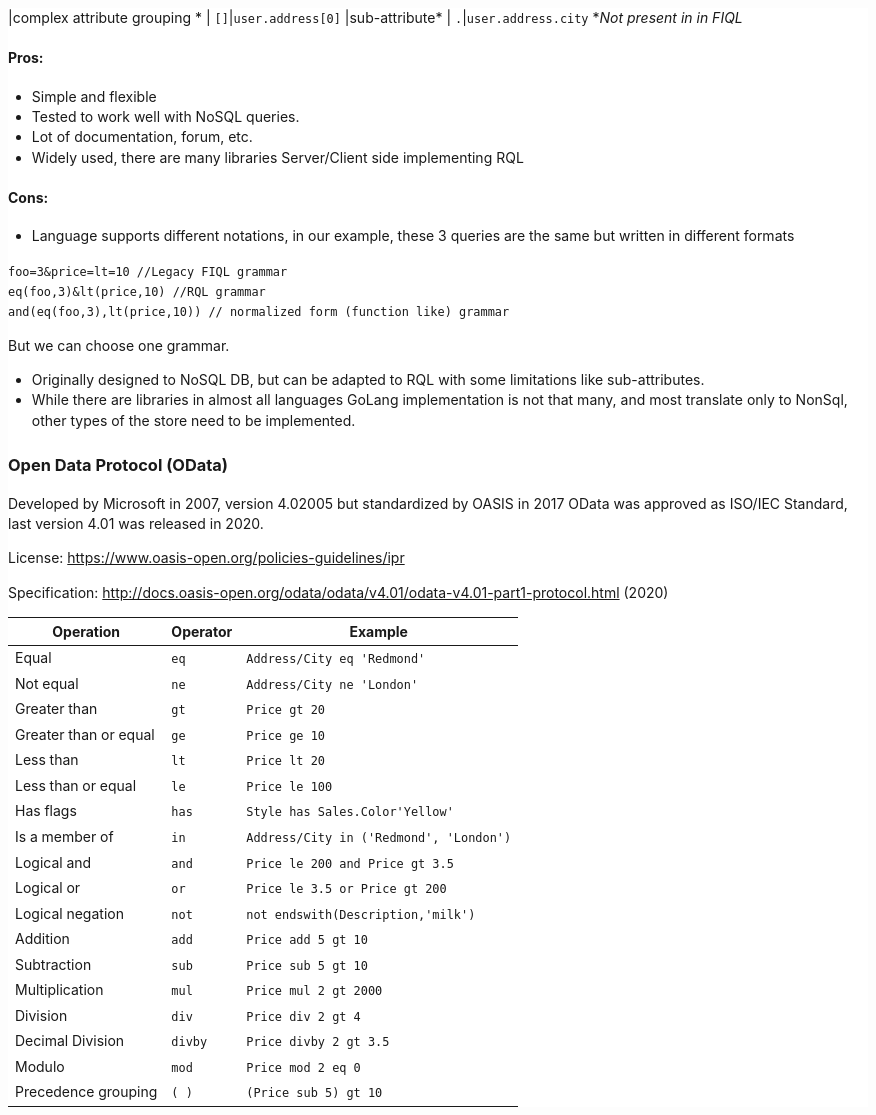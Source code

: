 |complex attribute grouping * |  `[]`|`user.address[0]`
|sub-attribute* |  `.`|`user.address.city`
**Not present in in FIQL*

#### Pros:
-	Simple and flexible
-	Tested to work well with NoSQL queries.
-	Lot of documentation, forum, etc.
-	Widely used, there are many libraries Server/Client side implementing RQL

#### Cons:
-	Language supports different notations, in our example, these 3 queries are the same but written in different formats
```
foo=3&price=lt=10 //Legacy FIQL grammar
eq(foo,3)&lt(price,10) //RQL grammar
and(eq(foo,3),lt(price,10)) // normalized form (function like) grammar
```
But we can choose one grammar.
-	Originally designed to NoSQL DB, but can be adapted to RQL with some limitations like sub-attributes.
-	While there are libraries in almost all languages GoLang implementation is not that many, and most translate only to NonSql, other types of the store need to be implemented.


### Open Data Protocol (OData)

Developed by Microsoft in 2007, version 4.02005 but standardized by OASIS in 2017 OData was approved as ISO/IEC Standard, last version 4.01 was released in 2020.

License: https://www.oasis-open.org/policies-guidelines/ipr

Specification: http://docs.oasis-open.org/odata/odata/v4.01/odata-v4.01-part1-protocol.html
 (2020)

Operation|Operator| Example
--|--|--
Equal|	`eq`|	`Address/City eq 'Redmond'`
Not equal|	`ne`	|`Address/City ne 'London'`
Greater than|	`gt`	|`Price gt 20`
Greater than or equal	|`ge`	|`Price ge 10`
Less than|	`lt`	|`Price lt 20`
Less than or equal	|`le`	|`Price le 100`
Has flags	|`has`	|`Style has Sales.Color'Yellow'`
Is a member of |`in`	|`Address/City in ('Redmond', 'London')`
Logical and	|`and`	|`Price le 200 and Price gt 3.5`
Logical or	|`or`	|`Price le 3.5 or Price gt 200`
Logical negation	|`not`	|`not endswith(Description,'milk')`
Addition	|`add`	|`Price add 5 gt 10`
Subtraction	|`sub`	|`Price sub 5 gt 10`
Multiplication	|`mul`	|`Price mul 2 gt 2000`
Division	|`div`	|`Price div 2 gt 4`
Decimal Division	|`divby`	|`Price divby 2 gt 3.5`
Modulo	|`mod`	|`Price mod 2 eq 0`
Precedence grouping	|`( )`	|`(Price sub 5) gt 10`
